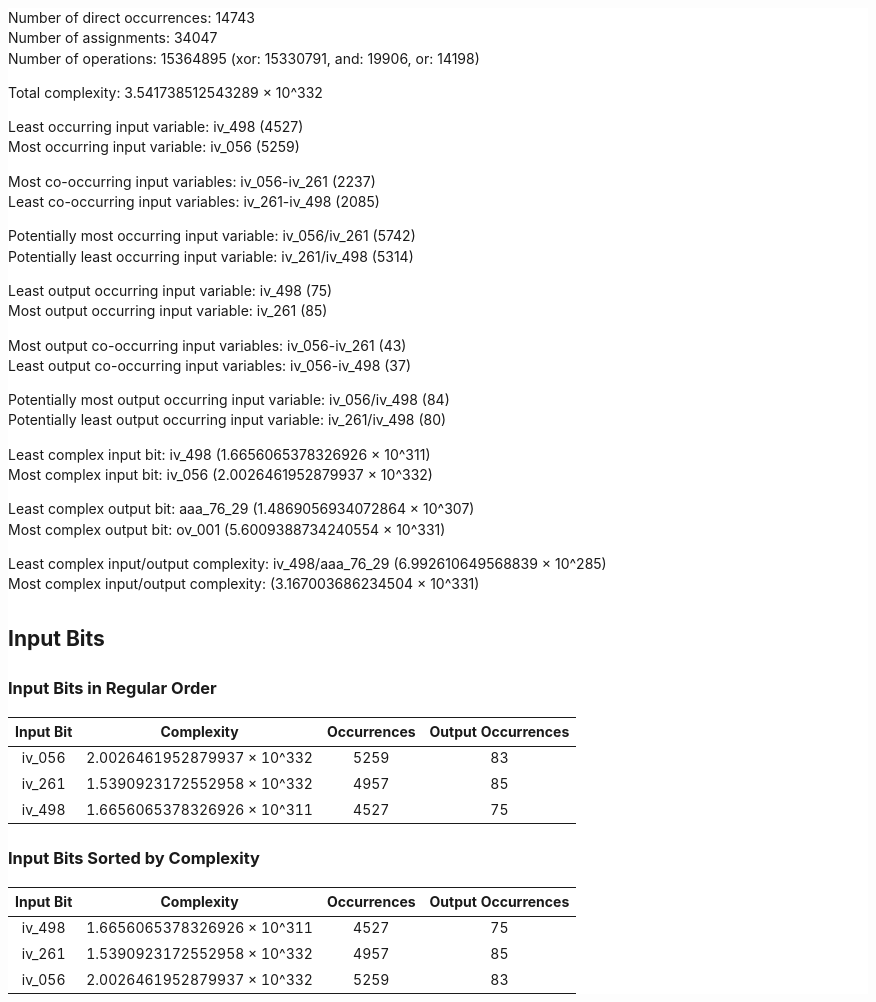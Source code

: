 Number of direct occurrences: 14743  
Number of assignments: 34047  
Number of operations: 15364895
(xor: 15330791,
and: 19906,
or: 14198)

Total complexity: 3.541738512543289 × 10^332

Least occurring input variable: iv_498 (4527)  
Most occurring input variable: iv_056 (5259)

Most co-occurring input variables: iv_056-iv_261 (2237)  
Least co-occurring input variables: iv_261-iv_498 (2085)

Potentially most occurring input variable: iv_056/iv_261 (5742)  
Potentially least occurring input variable: iv_261/iv_498 (5314)

Least output occurring input variable: iv_498 (75)  
Most output occurring input variable: iv_261 (85)

Most output co-occurring input variables: iv_056-iv_261 (43)  
Least output co-occurring input variables: iv_056-iv_498 (37)

Potentially most output occurring input variable: iv_056/iv_498 (84)  
Potentially least output occurring input variable: iv_261/iv_498 (80)

Least complex input bit: iv_498 (1.6656065378326926 × 10^311)  
Most complex input bit: iv_056 (2.0026461952879937 × 10^332)

Least complex output bit: aaa_76_29 (1.4869056934072864 × 10^307)  
Most complex output bit: ov_001 (5.6009388734240554 × 10^331)

Least complex input/output complexity: iv_498/aaa_76_29 (6.992610649568839 × 10^285)  
Most complex input/output complexity:  (3.167003686234504 × 10^331)

## Input Bits

### Input Bits in Regular Order

| Input Bit | Complexity | Occurrences | Output Occurrences |
|:---------:|:----------:|:-----------:|:------------------:|
| iv_056 | 2.0026461952879937 × 10^332 | 5259 | 83 |
| iv_261 | 1.5390923172552958 × 10^332 | 4957 | 85 |
| iv_498 | 1.6656065378326926 × 10^311 | 4527 | 75 |

### Input Bits Sorted by Complexity

| Input Bit | Complexity | Occurrences | Output Occurrences |
|:---------:|:----------:|:-----------:|:------------------:|
| iv_498 | 1.6656065378326926 × 10^311 | 4527 | 75 |
| iv_261 | 1.5390923172552958 × 10^332 | 4957 | 85 |
| iv_056 | 2.0026461952879937 × 10^332 | 5259 | 83 |

